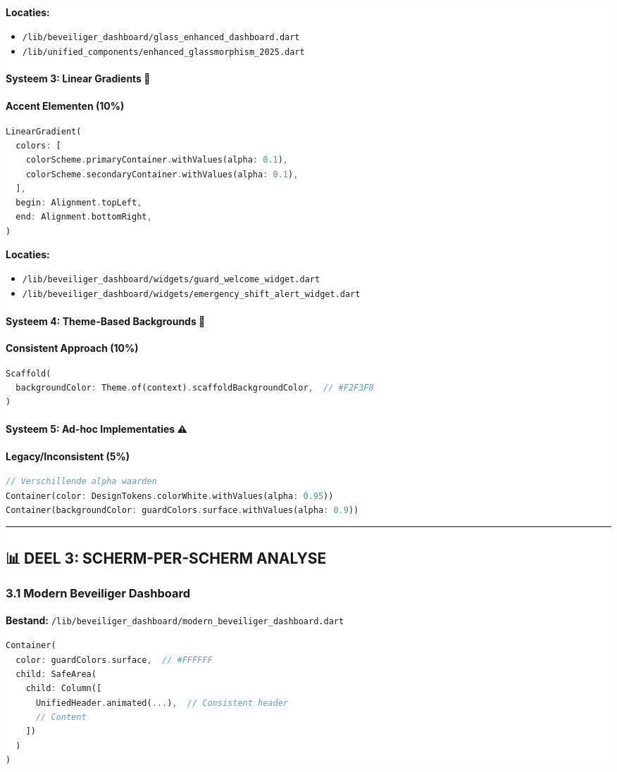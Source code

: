 **Locaties:**
- `/lib/beveiliger_dashboard/glass_enhanced_dashboard.dart`
- `/lib/unified_components/enhanced_glassmorphism_2025.dart`

#### Systeem 3: Linear Gradients 🌈
**Accent Elementen (10%)**

```dart
LinearGradient(
  colors: [
    colorScheme.primaryContainer.withValues(alpha: 0.1),
    colorScheme.secondaryContainer.withValues(alpha: 0.1),
  ],
  begin: Alignment.topLeft,
  end: Alignment.bottomRight,
)
```

**Locaties:**
- `/lib/beveiliger_dashboard/widgets/guard_welcome_widget.dart`
- `/lib/beveiliger_dashboard/widgets/emergency_shift_alert_widget.dart`

#### Systeem 4: Theme-Based Backgrounds 🎨
**Consistent Approach (10%)**

```dart
Scaffold(
  backgroundColor: Theme.of(context).scaffoldBackgroundColor,  // #F2F3F8
)
```

#### Systeem 5: Ad-hoc Implementaties ⚠️
**Legacy/Inconsistent (5%)**

```dart
// Verschillende alpha waarden
Container(color: DesignTokens.colorWhite.withValues(alpha: 0.95))
Container(backgroundColor: guardColors.surface.withValues(alpha: 0.9))
```

---

## 📊 DEEL 3: SCHERM-PER-SCHERM ANALYSE

### 3.1 Modern Beveiliger Dashboard

**Bestand:** `/lib/beveiliger_dashboard/modern_beveiliger_dashboard.dart`

```dart
Container(
  color: guardColors.surface,  // #FFFFFF
  child: SafeArea(
    child: Column([
      UnifiedHeader.animated(...),  // Consistent header
      // Content
    ])
  )
)
```
